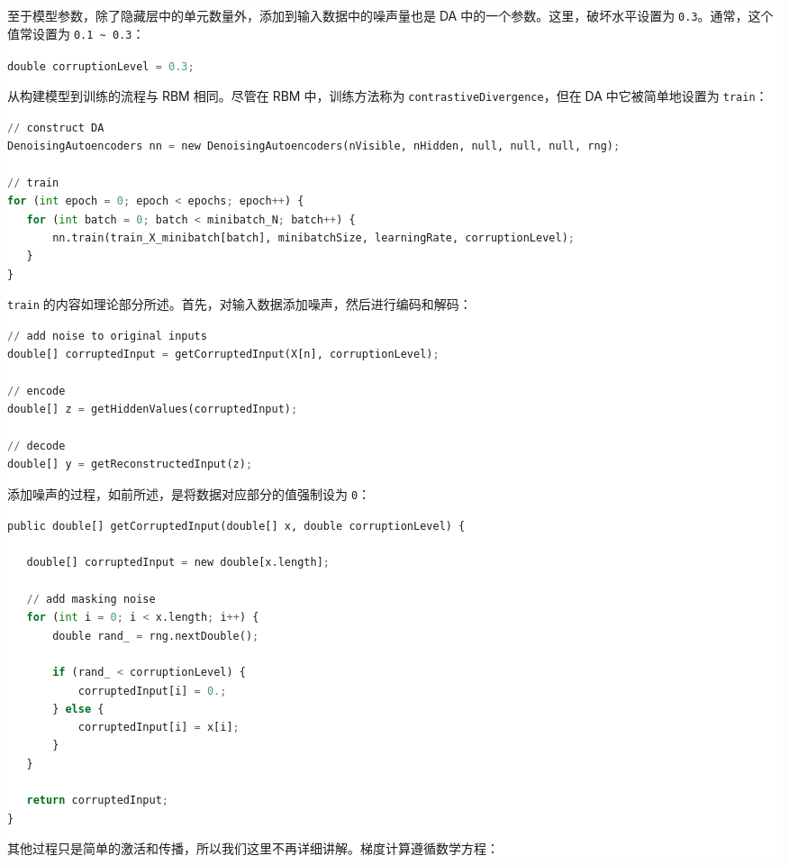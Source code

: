 至于模型参数，除了隐藏层中的单元数量外，添加到输入数据中的噪声量也是 DA 中的一个参数。这里，破坏水平设置为 `0.3`。通常，这个值常设置为 `0.1 ~ 0.3`：

```py
double corruptionLevel = 0.3;
```

从构建模型到训练的流程与 RBM 相同。尽管在 RBM 中，训练方法称为 `contrastiveDivergence`，但在 DA 中它被简单地设置为 `train`：

```py
// construct DA
DenoisingAutoencoders nn = new DenoisingAutoencoders(nVisible, nHidden, null, null, null, rng);

// train
for (int epoch = 0; epoch < epochs; epoch++) {
   for (int batch = 0; batch < minibatch_N; batch++) {
       nn.train(train_X_minibatch[batch], minibatchSize, learningRate, corruptionLevel);
   }
}
```

`train` 的内容如理论部分所述。首先，对输入数据添加噪声，然后进行编码和解码：

```py
// add noise to original inputs
double[] corruptedInput = getCorruptedInput(X[n], corruptionLevel);

// encode
double[] z = getHiddenValues(corruptedInput);

// decode
double[] y = getReconstructedInput(z);
```

添加噪声的过程，如前所述，是将数据对应部分的值强制设为 `0`：

```py
public double[] getCorruptedInput(double[] x, double corruptionLevel) {

   double[] corruptedInput = new double[x.length];

   // add masking noise
   for (int i = 0; i < x.length; i++) {
       double rand_ = rng.nextDouble();

       if (rand_ < corruptionLevel) {
           corruptedInput[i] = 0.;
       } else {
           corruptedInput[i] = x[i];
       }
   }

   return corruptedInput;
}
```

其他过程只是简单的激活和传播，所以我们这里不再详细讲解。梯度计算遵循数学方程：
